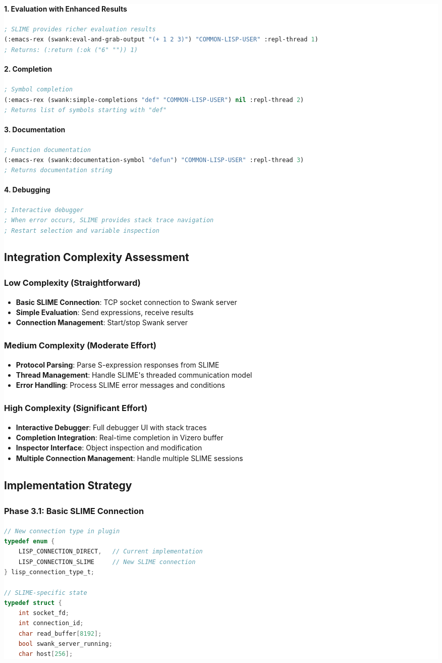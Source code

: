 #### 1. Evaluation with Enhanced Results
```lisp
; SLIME provides richer evaluation results
(:emacs-rex (swank:eval-and-grab-output "(+ 1 2 3)") "COMMON-LISP-USER" :repl-thread 1)
; Returns: (:return (:ok ("6" "")) 1)
```

#### 2. Completion
```lisp
; Symbol completion
(:emacs-rex (swank:simple-completions "def" "COMMON-LISP-USER") nil :repl-thread 2)
; Returns list of symbols starting with "def"
```

#### 3. Documentation
```lisp
; Function documentation
(:emacs-rex (swank:documentation-symbol "defun") "COMMON-LISP-USER" :repl-thread 3)
; Returns documentation string
```

#### 4. Debugging
```lisp
; Interactive debugger
; When error occurs, SLIME provides stack trace navigation
; Restart selection and variable inspection
```

## Integration Complexity Assessment

### Low Complexity (Straightforward)
- **Basic SLIME Connection**: TCP socket connection to Swank server
- **Simple Evaluation**: Send expressions, receive results
- **Connection Management**: Start/stop Swank server

### Medium Complexity (Moderate Effort)
- **Protocol Parsing**: Parse S-expression responses from SLIME
- **Thread Management**: Handle SLIME's threaded communication model
- **Error Handling**: Process SLIME error messages and conditions

### High Complexity (Significant Effort)
- **Interactive Debugger**: Full debugger UI with stack traces
- **Completion Integration**: Real-time completion in Vizero buffer
- **Inspector Interface**: Object inspection and modification
- **Multiple Connection Management**: Handle multiple SLIME sessions

## Implementation Strategy

### Phase 3.1: Basic SLIME Connection
```c
// New connection type in plugin
typedef enum {
    LISP_CONNECTION_DIRECT,   // Current implementation
    LISP_CONNECTION_SLIME     // New SLIME connection
} lisp_connection_type_t;

// SLIME-specific state
typedef struct {
    int socket_fd;
    int connection_id;
    char read_buffer[8192];
    bool swank_server_running;
    char host[256];
```